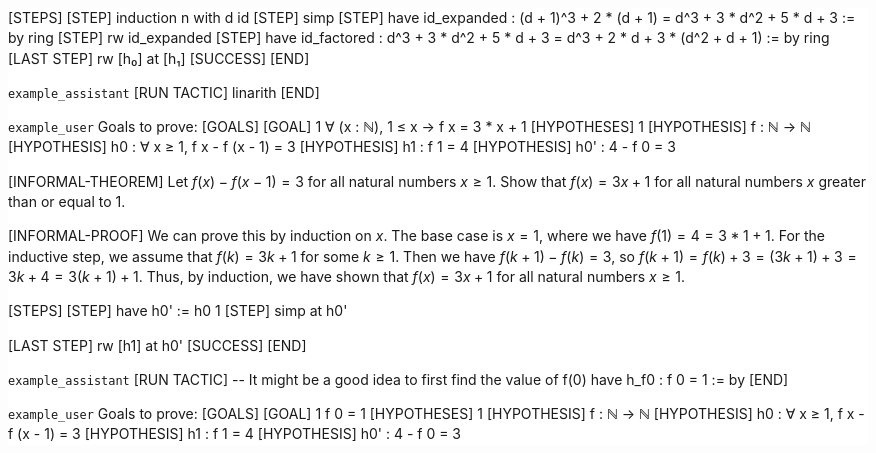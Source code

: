 
[STEPS]
[STEP] induction n with d id
[STEP] simp
[STEP] have id_expanded : (d + 1)^3 + 2 * (d + 1) = d^3 + 3 * d^2 + 5 * d + 3 := by ring
[STEP] rw id_expanded
[STEP] have id_factored : d^3 + 3 * d^2 + 5 * d + 3 = d^3 + 2 * d + 3 * (d^2 + d + 1) := by ring
[LAST STEP]
rw [h₀] at [h₁]
[SUCCESS]
[END]

`example_assistant`
[RUN TACTIC]
linarith
[END]

`example_user`
Goals to prove:
[GOALS]
[GOAL] 1
∀ (x : ℕ), 1 ≤ x → f x = 3 * x + 1
[HYPOTHESES] 1
[HYPOTHESIS] f : ℕ → ℕ
[HYPOTHESIS] h0 : ∀ x ≥ 1, f x - f (x - 1) = 3
[HYPOTHESIS] h1 : f 1 = 4
[HYPOTHESIS] h0' : 4 - f 0 = 3

[INFORMAL-THEOREM] 
Let $f(x) - f(x-1) = 3$ for all natural numbers $x \ge 1$. Show that $f(x) = 3x + 1$ for all natural numbers $x$ greater than or equal to 1.

[INFORMAL-PROOF] 
We can prove this by induction on $x$. The base case is $x=1$, where we have $f(1) = 4 = 3*1 + 1$. For the inductive step, we assume that $f(k) = 3k + 1$ for some $k \ge 1$. Then we have $f(k+1) - f(k) = 3$, so $f(k+1) = f(k) + 3 = (3k + 1) + 3 = 3k + 4 = 3(k+1) + 1$. Thus, by induction, we have shown that $f(x) = 3x + 1$ for all natural numbers $x \ge 1$.

[STEPS]
[STEP] have h0' := h0 1
[STEP] simp at h0'

[LAST STEP]
rw [h1] at h0'
[SUCCESS]
[END]

`example_assistant`
[RUN TACTIC]
-- It might be a good idea to first find the value of f(0)
have h_f0 : f 0 = 1 := by
[END]

`example_user`
Goals to prove:
[GOALS]
[GOAL] 1
f 0 = 1
[HYPOTHESES] 1
[HYPOTHESIS] f : ℕ → ℕ
[HYPOTHESIS] h0 : ∀ x ≥ 1, f x - f (x - 1) = 3
[HYPOTHESIS] h1 : f 1 = 4
[HYPOTHESIS] h0' : 4 - f 0 = 3
